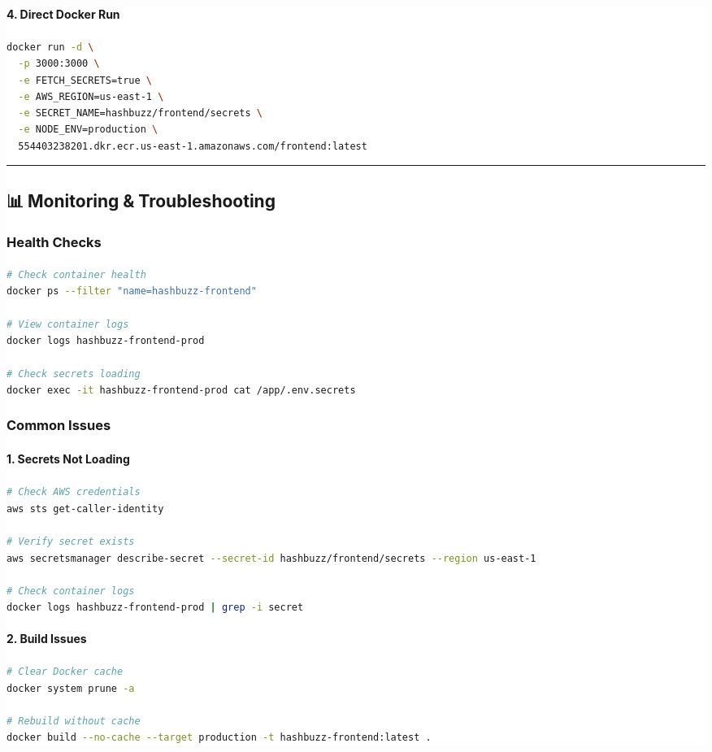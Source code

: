 #### 4. Direct Docker Run

```bash
docker run -d \
  -p 3000:3000 \
  -e FETCH_SECRETS=true \
  -e AWS_REGION=us-east-1 \
  -e SECRET_NAME=hashbuzz/frontend/secrets \
  -e NODE_ENV=production \
  554403238201.dkr.ecr.us-east-1.amazonaws.com/frontend:latest
```

---

## 📊 Monitoring & Troubleshooting

### Health Checks

```bash
# Check container health
docker ps --filter "name=hashbuzz-frontend"

# View container logs
docker logs hashbuzz-frontend-prod

# Check secrets loading
docker exec -it hashbuzz-frontend-prod cat /app/.env.secrets
```

### Common Issues

#### 1. Secrets Not Loading

```bash
# Check AWS credentials
aws sts get-caller-identity

# Verify secret exists
aws secretsmanager describe-secret --secret-id hashbuzz/frontend/secrets --region us-east-1

# Check container logs
docker logs hashbuzz-frontend-prod | grep -i secret
```

#### 2. Build Issues

```bash
# Clear Docker cache
docker system prune -a

# Rebuild without cache
docker build --no-cache --target production -t hashbuzz-frontend:latest .
```
